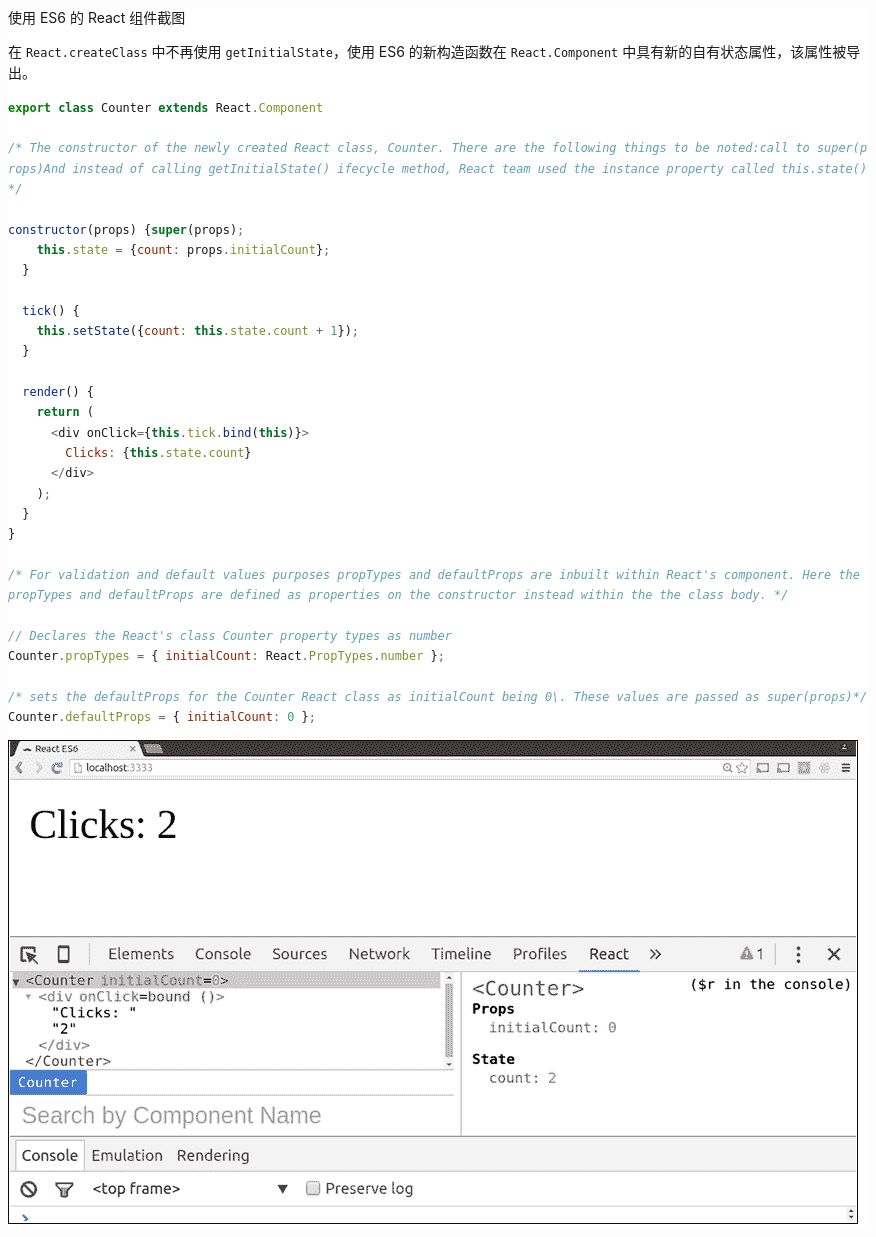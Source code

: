 使用 ES6 的 React 组件截图

在 `React.createClass` 中不再使用 `getInitialState`，使用 ES6 的新构造函数在 `React.Component` 中具有新的自有状态属性，该属性被导出。

```js
export class Counter extends React.Component

/* The constructor of the newly created React class, Counter. There are the following things to be noted:call to super(props)And instead of calling getInitialState() ifecycle method, React team used the instance property called this.state() */

constructor(props) {super(props);
    this.state = {count: props.initialCount};
  }

  tick() {
    this.setState({count: this.state.count + 1});
  }

  render() {
    return (
      <div onClick={this.tick.bind(this)}>
        Clicks: {this.state.count}
      </div>
    );
  }
}

/* For validation and default values purposes propTypes and defaultProps are inbuilt within React's component. Here the propTypes and defaultProps are defined as properties on the constructor instead within the the class body. */

// Declares the React's class Counter property types as number
Counter.propTypes = { initialCount: React.PropTypes.number };

/* sets the defaultProps for the Counter React class as initialCount being 0\. These values are passed as super(props)*/
Counter.defaultProps = { initialCount: 0 };
```

![ES6](img/00031.jpeg)